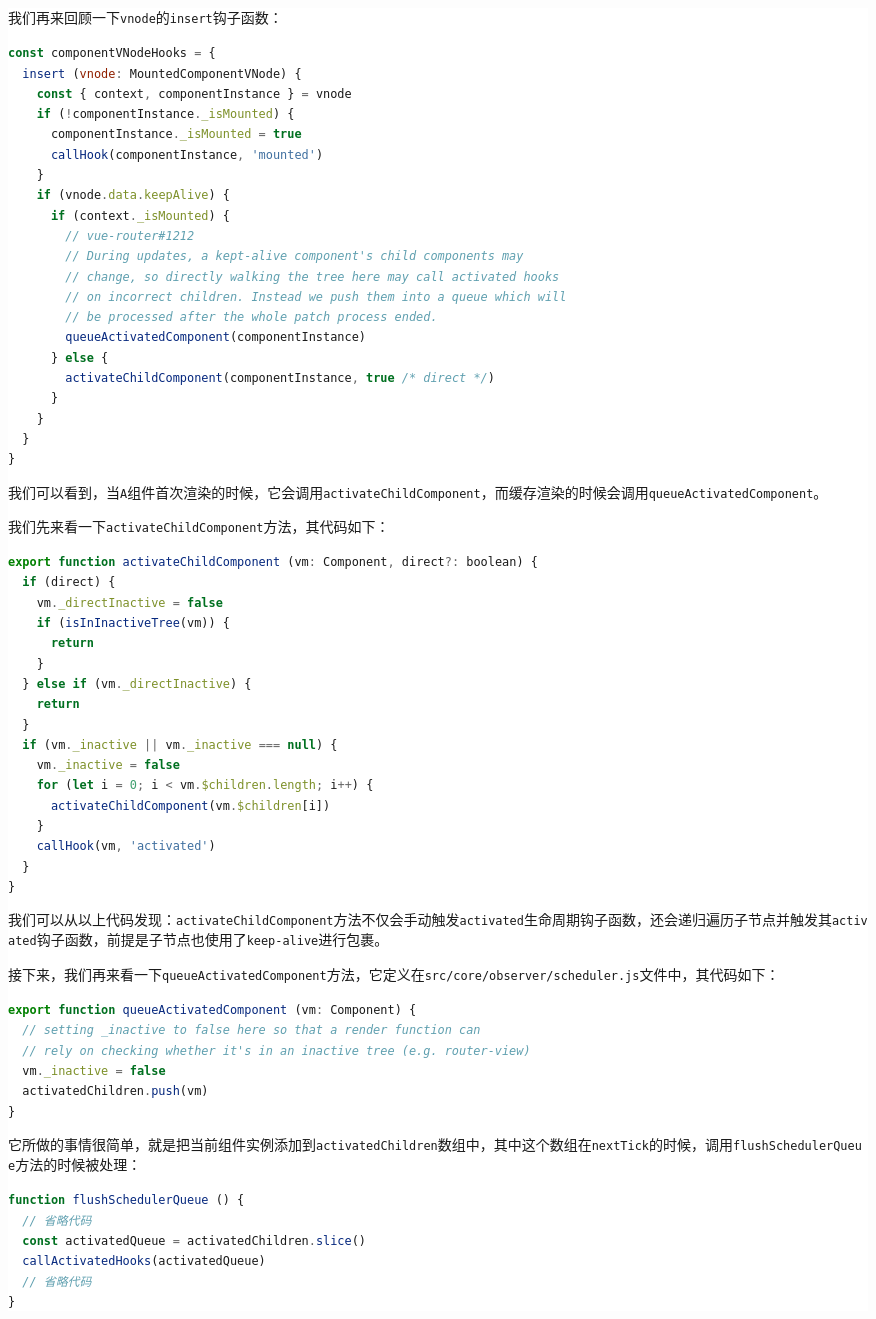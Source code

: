 我们再来回顾一下`vnode`的`insert`钩子函数：
```js
const componentVNodeHooks = {
  insert (vnode: MountedComponentVNode) {
    const { context, componentInstance } = vnode
    if (!componentInstance._isMounted) {
      componentInstance._isMounted = true
      callHook(componentInstance, 'mounted')
    }
    if (vnode.data.keepAlive) {
      if (context._isMounted) {
        // vue-router#1212
        // During updates, a kept-alive component's child components may
        // change, so directly walking the tree here may call activated hooks
        // on incorrect children. Instead we push them into a queue which will
        // be processed after the whole patch process ended.
        queueActivatedComponent(componentInstance)
      } else {
        activateChildComponent(componentInstance, true /* direct */)
      }
    }
  }
}
```
我们可以看到，当`A`组件首次渲染的时候，它会调用`activateChildComponent`，而缓存渲染的时候会调用`queueActivatedComponent`。

我们先来看一下`activateChildComponent`方法，其代码如下：
```js
export function activateChildComponent (vm: Component, direct?: boolean) {
  if (direct) {
    vm._directInactive = false
    if (isInInactiveTree(vm)) {
      return
    }
  } else if (vm._directInactive) {
    return
  }
  if (vm._inactive || vm._inactive === null) {
    vm._inactive = false
    for (let i = 0; i < vm.$children.length; i++) {
      activateChildComponent(vm.$children[i])
    }
    callHook(vm, 'activated')
  }
}
```
我们可以从以上代码发现：`activateChildComponent`方法不仅会手动触发`activated`生命周期钩子函数，还会递归遍历子节点并触发其`activated`钩子函数，前提是子节点也使用了`keep-alive`进行包裹。

接下来，我们再来看一下`queueActivatedComponent`方法，它定义在`src/core/observer/scheduler.js`文件中，其代码如下：
```js
export function queueActivatedComponent (vm: Component) {
  // setting _inactive to false here so that a render function can
  // rely on checking whether it's in an inactive tree (e.g. router-view)
  vm._inactive = false
  activatedChildren.push(vm)
}
```
它所做的事情很简单，就是把当前组件实例添加到`activatedChildren`数组中，其中这个数组在`nextTick`的时候，调用`flushSchedulerQueue`方法的时候被处理：
```js
function flushSchedulerQueue () {
  // 省略代码
  const activatedQueue = activatedChildren.slice()
  callActivatedHooks(activatedQueue)
  // 省略代码
} 
```